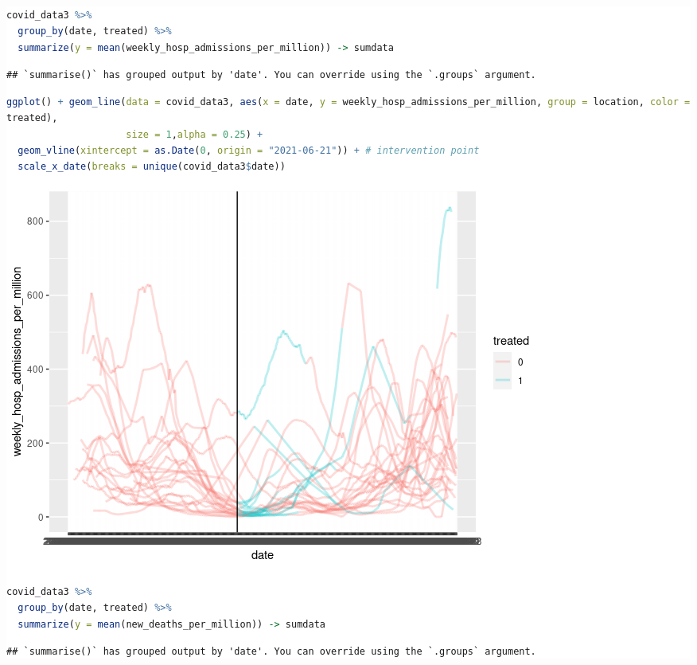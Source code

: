 ``` r
covid_data3 %>%
  group_by(date, treated) %>%
  summarize(y = mean(weekly_hosp_admissions_per_million)) -> sumdata
```

    ## `summarise()` has grouped output by 'date'. You can override using the `.groups` argument.

``` r
ggplot() + geom_line(data = covid_data3, aes(x = date, y = weekly_hosp_admissions_per_million, group = location, color = treated),
                     size = 1,alpha = 0.25) + 
  geom_vline(xintercept = as.Date(0, origin = "2021-06-21")) + # intervention point
  scale_x_date(breaks = unique(covid_data3$date))
```

![](proposal_files/figure-gfm/make-visual-regression-1.png)

``` r
covid_data3 %>%
  group_by(date, treated) %>%
  summarize(y = mean(new_deaths_per_million)) -> sumdata
```

    ## `summarise()` has grouped output by 'date'. You can override using the `.groups` argument.
